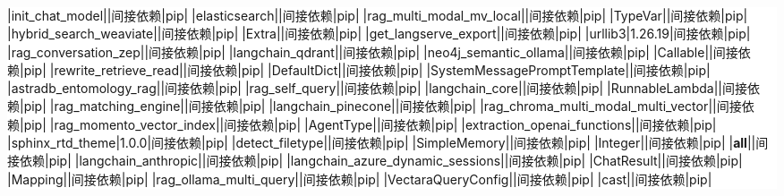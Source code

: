 |init_chat_model||间接依赖|pip|
|elasticsearch||间接依赖|pip|
|rag_multi_modal_mv_local||间接依赖|pip|
|TypeVar||间接依赖|pip|
|hybrid_search_weaviate||间接依赖|pip|
|Extra||间接依赖|pip|
|get_langserve_export||间接依赖|pip|
|urllib3|1.26.19|间接依赖|pip|
|rag_conversation_zep||间接依赖|pip|
|langchain_qdrant||间接依赖|pip|
|neo4j_semantic_ollama||间接依赖|pip|
|Callable||间接依赖|pip|
|rewrite_retrieve_read||间接依赖|pip|
|DefaultDict||间接依赖|pip|
|SystemMessagePromptTemplate||间接依赖|pip|
|astradb_entomology_rag||间接依赖|pip|
|rag_self_query||间接依赖|pip|
|langchain_core||间接依赖|pip|
|RunnableLambda||间接依赖|pip|
|rag_matching_engine||间接依赖|pip|
|langchain_pinecone||间接依赖|pip|
|rag_chroma_multi_modal_multi_vector||间接依赖|pip|
|rag_momento_vector_index||间接依赖|pip|
|AgentType||间接依赖|pip|
|extraction_openai_functions||间接依赖|pip|
|sphinx_rtd_theme|1.0.0|间接依赖|pip|
|detect_filetype||间接依赖|pip|
|SimpleMemory||间接依赖|pip|
|Integer||间接依赖|pip|
|__all__||间接依赖|pip|
|langchain_anthropic||间接依赖|pip|
|langchain_azure_dynamic_sessions||间接依赖|pip|
|ChatResult||间接依赖|pip|
|Mapping||间接依赖|pip|
|rag_ollama_multi_query||间接依赖|pip|
|VectaraQueryConfig||间接依赖|pip|
|cast||间接依赖|pip|